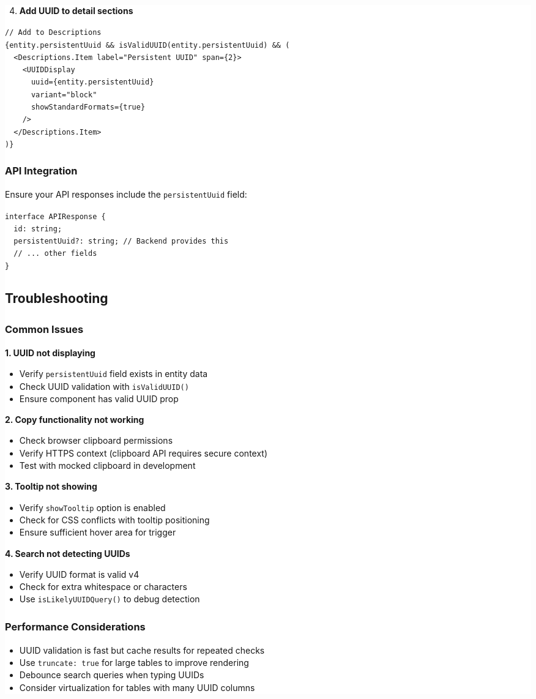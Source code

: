 4. **Add UUID to detail sections**
```tsx
// Add to Descriptions
{entity.persistentUuid && isValidUUID(entity.persistentUuid) && (
  <Descriptions.Item label="Persistent UUID" span={2}>
    <UUIDDisplay
      uuid={entity.persistentUuid}
      variant="block"
      showStandardFormats={true}
    />
  </Descriptions.Item>
)}
```

### API Integration

Ensure your API responses include the `persistentUuid` field:

```tsx
interface APIResponse {
  id: string;
  persistentUuid?: string; // Backend provides this
  // ... other fields
}
```

## Troubleshooting

### Common Issues

**1. UUID not displaying**
- Verify `persistentUuid` field exists in entity data
- Check UUID validation with `isValidUUID()`
- Ensure component has valid UUID prop

**2. Copy functionality not working**
- Check browser clipboard permissions
- Verify HTTPS context (clipboard API requires secure context)
- Test with mocked clipboard in development

**3. Tooltip not showing**
- Verify `showTooltip` option is enabled
- Check for CSS conflicts with tooltip positioning
- Ensure sufficient hover area for trigger

**4. Search not detecting UUIDs**
- Verify UUID format is valid v4
- Check for extra whitespace or characters
- Use `isLikelyUUIDQuery()` to debug detection

### Performance Considerations

- UUID validation is fast but cache results for repeated checks
- Use `truncate: true` for large tables to improve rendering
- Debounce search queries when typing UUIDs
- Consider virtualization for tables with many UUID columns
